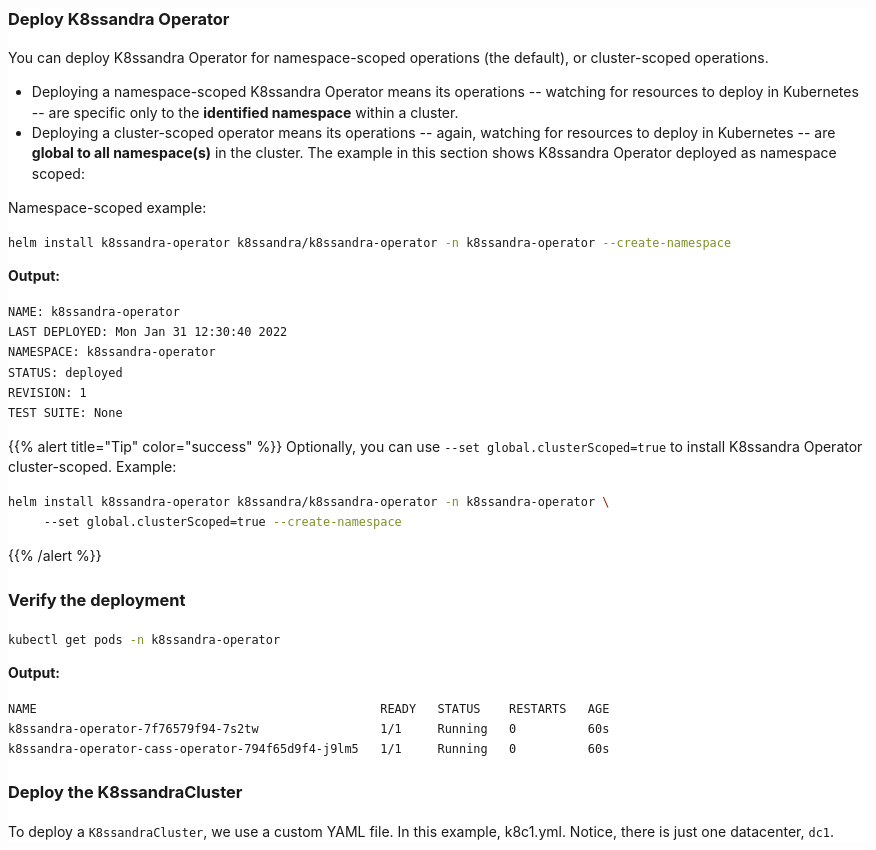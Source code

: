 ### Deploy K8ssandra Operator

You can deploy K8ssandra Operator for namespace-scoped operations (the default), or cluster-scoped operations. 

* Deploying a namespace-scoped K8ssandra Operator means its operations -- watching for resources to deploy in Kubernetes -- are specific only to the **identified namespace** within a cluster. 
* Deploying a cluster-scoped operator means its operations -- again, watching for resources to deploy in Kubernetes -- are **global to all namespace(s)** in the cluster. The example in this section shows K8ssandra Operator deployed as namespace scoped:

Namespace-scoped example:

```bash
helm install k8ssandra-operator k8ssandra/k8ssandra-operator -n k8ssandra-operator --create-namespace
```

**Output:**

```bash
NAME: k8ssandra-operator
LAST DEPLOYED: Mon Jan 31 12:30:40 2022
NAMESPACE: k8ssandra-operator
STATUS: deployed
REVISION: 1
TEST SUITE: None
```

{{% alert title="Tip" color="success" %}}
Optionally, you can use `--set global.clusterScoped=true` to install K8ssandra Operator cluster-scoped. Example:

```bash
helm install k8ssandra-operator k8ssandra/k8ssandra-operator -n k8ssandra-operator \ 
     --set global.clusterScoped=true --create-namespace
```
{{% /alert %}}

### Verify the deployment

```bash
kubectl get pods -n k8ssandra-operator
```

**Output:**

```bash
NAME                                                READY   STATUS    RESTARTS   AGE
k8ssandra-operator-7f76579f94-7s2tw                 1/1     Running   0          60s
k8ssandra-operator-cass-operator-794f65d9f4-j9lm5   1/1     Running   0          60s
```

### Deploy the K8ssandraCluster

To deploy a `K8ssandraCluster`, we use a custom YAML file. In this example, k8c1.yml. Notice, there is just one datacenter, `dc1`.
